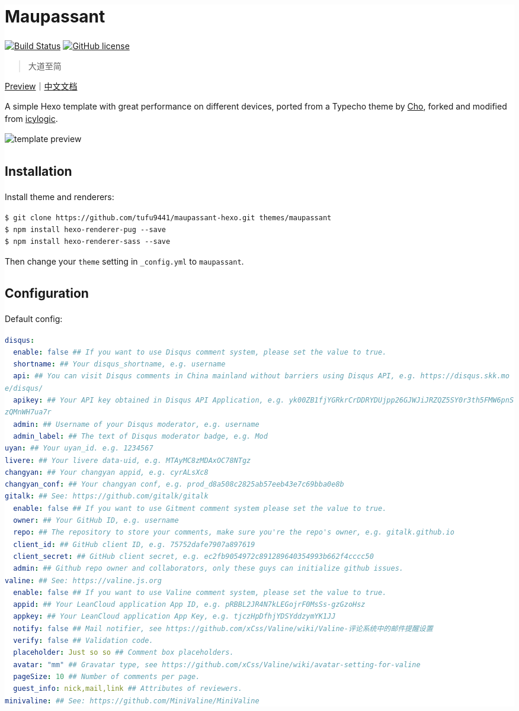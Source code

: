# Maupassant

[![Build Status](https://travis-ci.org/tufu9441/maupassant-hexo.svg?branch=master)](https://travis-ci.org/tufu9441/maupassant-hexo)   [![GitHub license](https://img.shields.io/badge/license-MIT-blue.svg)](https://github.com/tufu9441/maupassant-hexo/blob/master/LICENSE)

> 大道至简

[Preview](https://www.haomwei.com)｜[中文文档](https://www.haomwei.com/technology/maupassant-hexo.html)

A simple Hexo template with great performance on different devices, ported from a Typecho theme by [Cho](https://github.com/pagecho/maupassant/), forked and modified from [icylogic](https://github.com/icylogic/maupassant-hexo/).

![template preview](https://ooo.0o0.ooo/2015/10/24/562b5be12177e.jpg
 "Maupassant template preview")

## Installation
Install theme and renderers:

```shell
$ git clone https://github.com/tufu9441/maupassant-hexo.git themes/maupassant
$ npm install hexo-renderer-pug --save
$ npm install hexo-renderer-sass --save
```

Then change your `theme` setting in `_config.yml` to `maupassant`.

## Configuration
Default config:

```YAML
disqus:
  enable: false ## If you want to use Disqus comment system, please set the value to true.
  shortname: ## Your disqus_shortname, e.g. username
  api: ## You can visit Disqus comments in China mainland without barriers using Disqus API, e.g. https://disqus.skk.moe/disqus/
  apikey: ## Your API key obtained in Disqus API Application, e.g. yk00ZB1fjYGRkrCrDDRYDUjpp26GJWJiJRZQZ5SY0r3th5FMW6pnSzQMnWH7ua7r
  admin: ## Username of your Disqus moderator, e.g. username
  admin_label: ## The text of Disqus moderator badge, e.g. Mod
uyan: ## Your uyan_id. e.g. 1234567
livere: ## Your livere data-uid, e.g. MTAyMC8zMDAxOC78NTgz
changyan: ## Your changyan appid, e.g. cyrALsXc8
changyan_conf: ## Your changyan conf, e.g. prod_d8a508c2825ab57eeb43e7c69bba0e8b
gitalk: ## See: https://github.com/gitalk/gitalk
  enable: false ## If you want to use Gitment comment system please set the value to true.
  owner: ## Your GitHub ID, e.g. username
  repo: ## The repository to store your comments, make sure you're the repo's owner, e.g. gitalk.github.io
  client_id: ## GitHub client ID, e.g. 75752dafe7907a897619
  client_secret: ## GitHub client secret, e.g. ec2fb9054972c891289640354993b662f4cccc50
  admin: ## Github repo owner and collaborators, only these guys can initialize github issues.
valine: ## See: https://valine.js.org
  enable: false ## If you want to use Valine comment system, please set the value to true.
  appid: ## Your LeanCloud application App ID, e.g. pRBBL2JR4N7kLEGojrF0MsSs-gzGzoHsz
  appkey: ## Your LeanCloud application App Key, e.g. tjczHpDfhjYDSYddzymYK1JJ
  notify: false ## Mail notifier, see https://github.com/xCss/Valine/wiki/Valine-评论系统中的邮件提醒设置
  verify: false ## Validation code.
  placeholder: Just so so ## Comment box placeholders.
  avatar: "mm" ## Gravatar type, see https://github.com/xCss/Valine/wiki/avatar-setting-for-valine
  pageSize: 10 ## Number of comments per page.
  guest_info: nick,mail,link ## Attributes of reviewers.
minivaline: ## See: https://github.com/MiniValine/MiniValine
```